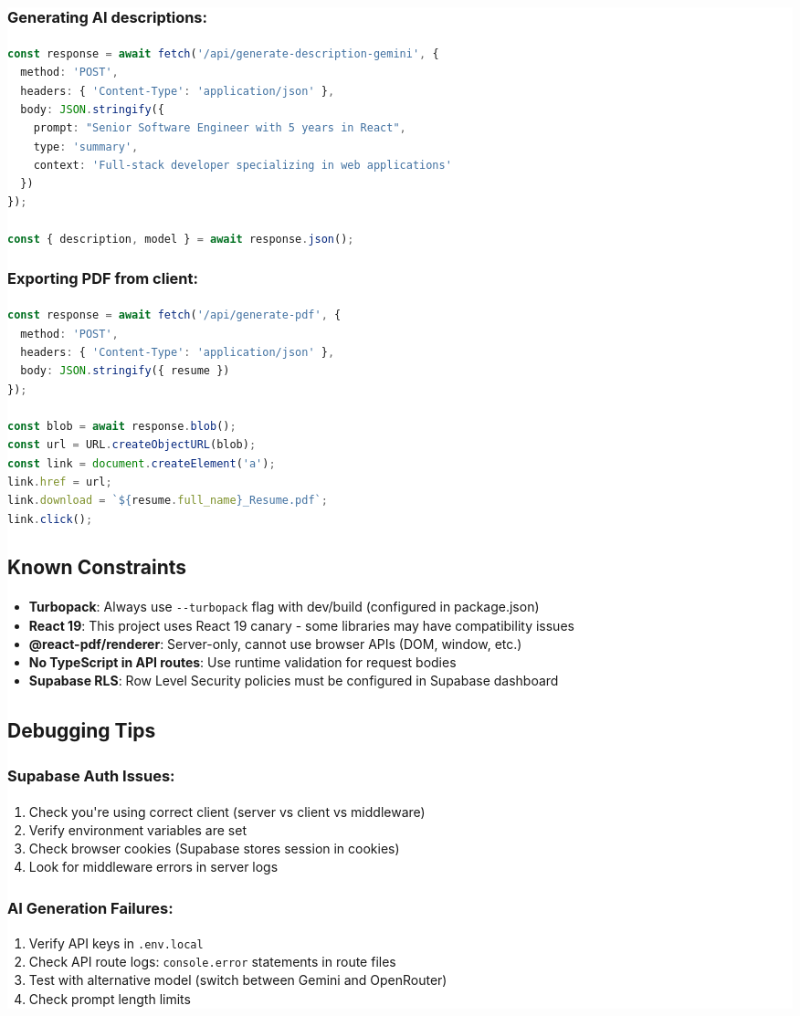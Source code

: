 ### Generating AI descriptions:

```typescript
const response = await fetch('/api/generate-description-gemini', {
  method: 'POST',
  headers: { 'Content-Type': 'application/json' },
  body: JSON.stringify({
    prompt: "Senior Software Engineer with 5 years in React",
    type: 'summary',
    context: 'Full-stack developer specializing in web applications'
  })
});

const { description, model } = await response.json();
```

### Exporting PDF from client:

```typescript
const response = await fetch('/api/generate-pdf', {
  method: 'POST',
  headers: { 'Content-Type': 'application/json' },
  body: JSON.stringify({ resume })
});

const blob = await response.blob();
const url = URL.createObjectURL(blob);
const link = document.createElement('a');
link.href = url;
link.download = `${resume.full_name}_Resume.pdf`;
link.click();
```

## Known Constraints

- **Turbopack**: Always use `--turbopack` flag with dev/build (configured in package.json)
- **React 19**: This project uses React 19 canary - some libraries may have compatibility issues
- **@react-pdf/renderer**: Server-only, cannot use browser APIs (DOM, window, etc.)
- **No TypeScript in API routes**: Use runtime validation for request bodies
- **Supabase RLS**: Row Level Security policies must be configured in Supabase dashboard

## Debugging Tips

### Supabase Auth Issues:
1. Check you're using correct client (server vs client vs middleware)
2. Verify environment variables are set
3. Check browser cookies (Supabase stores session in cookies)
4. Look for middleware errors in server logs

### AI Generation Failures:
1. Verify API keys in `.env.local`
2. Check API route logs: `console.error` statements in route files
3. Test with alternative model (switch between Gemini and OpenRouter)
4. Check prompt length limits
